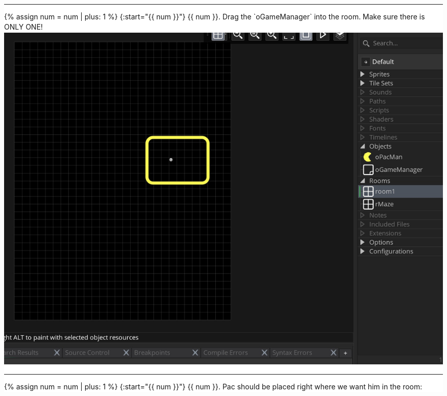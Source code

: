 _____ 

<div class = "row">
<div class="col-12 col-lg-4 col align-self-center">
<div markdown = "1">
{% assign num = num | plus: 1 %}
{:start="{{ num }}"}
{{ num }}.  Drag the `oGameManager` into the room.  Make sure there is ONLY ONE!
</div>
</div>
<div class="col-12 col-lg-8">
<img src="images/GameManagerInRoom.jpg" class= "img-fluid"  alt="Create new sprite with menu">
</div>
</div>

_____ 

<div class = "row">
<div class="col-12 col-lg-4 col align-self-center">
<div markdown = "1">
{% assign num = num | plus: 1 %}
{:start="{{ num }}"}
{{ num }}.  Pac should be placed right where we want him in the room:
</div>
</div>
<div class="col-12 col-lg-8">